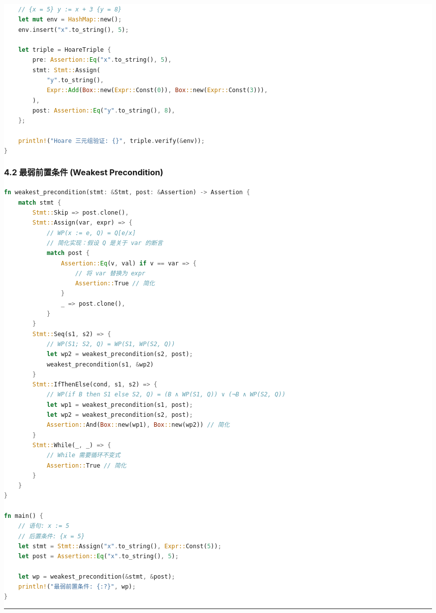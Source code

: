 ```rust
    // {x = 5} y := x + 3 {y = 8}
    let mut env = HashMap::new();
    env.insert("x".to_string(), 5);
    
    let triple = HoareTriple {
        pre: Assertion::Eq("x".to_string(), 5),
        stmt: Stmt::Assign(
            "y".to_string(),
            Expr::Add(Box::new(Expr::Const(0)), Box::new(Expr::Const(3))),
        ),
        post: Assertion::Eq("y".to_string(), 8),
    };
    
    println!("Hoare 三元组验证: {}", triple.verify(&env));
}
```

### 4.2 最弱前置条件 (Weakest Precondition)

```rust
fn weakest_precondition(stmt: &Stmt, post: &Assertion) -> Assertion {
    match stmt {
        Stmt::Skip => post.clone(),
        Stmt::Assign(var, expr) => {
            // WP(x := e, Q) = Q[e/x]
            // 简化实现：假设 Q 是关于 var 的断言
            match post {
                Assertion::Eq(v, val) if v == var => {
                    // 将 var 替换为 expr
                    Assertion::True // 简化
                }
                _ => post.clone(),
            }
        }
        Stmt::Seq(s1, s2) => {
            // WP(S1; S2, Q) = WP(S1, WP(S2, Q))
            let wp2 = weakest_precondition(s2, post);
            weakest_precondition(s1, &wp2)
        }
        Stmt::IfThenElse(cond, s1, s2) => {
            // WP(if B then S1 else S2, Q) = (B ∧ WP(S1, Q)) ∨ (¬B ∧ WP(S2, Q))
            let wp1 = weakest_precondition(s1, post);
            let wp2 = weakest_precondition(s2, post);
            Assertion::And(Box::new(wp1), Box::new(wp2)) // 简化
        }
        Stmt::While(_, _) => {
            // While 需要循环不变式
            Assertion::True // 简化
        }
    }
}

fn main() {
    // 语句: x := 5
    // 后置条件: {x = 5}
    let stmt = Stmt::Assign("x".to_string(), Expr::Const(5));
    let post = Assertion::Eq("x".to_string(), 5);
    
    let wp = weakest_precondition(&stmt, &post);
    println!("最弱前置条件: {:?}", wp);
}
```

---